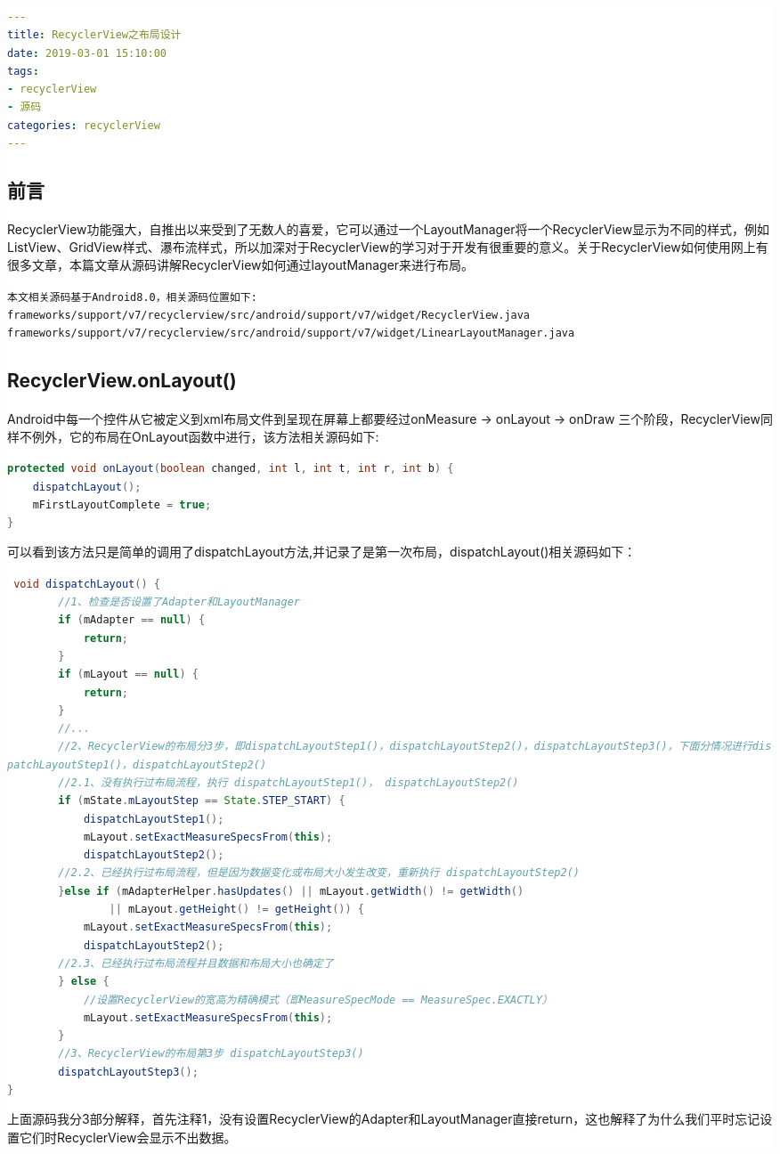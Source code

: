 ```yaml
---
title: RecyclerView之布局设计
date: 2019-03-01 15:10:00
tags: 
- recyclerView
- 源码
categories: recyclerView
---
```


## 前言
RecyclerView功能强大，自推出以来受到了无数人的喜爱，它可以通过一个LayoutManager将一个RecyclerView显示为不同的样式，例如ListView、GridView样式、瀑布流样式，所以加深对于RecyclerView的学习对于开发有很重要的意义。关于RecyclerView如何使用网上有很多文章，本篇文章从源码讲解RecyclerView如何通过layoutManager来进行布局。


    本文相关源码基于Android8.0，相关源码位置如下:
    frameworks/support/v7/recyclerview/src/android/support/v7/widget/RecyclerView.java
    frameworks/support/v7/recyclerview/src/android/support/v7/widget/LinearLayoutManager.java

## RecyclerView.onLayout()
Android中每一个控件从它被定义到xml布局文件到呈现在屏幕上都要经过onMeasure -> onLayout -> onDraw 三个阶段，RecyclerView同样不例外，它的布局在OnLayout函数中进行，该方法相关源码如下:
```java
protected void onLayout(boolean changed, int l, int t, int r, int b) {
    dispatchLayout();
    mFirstLayoutComplete = true;
}
```
可以看到该方法只是简单的调用了dispatchLayout方法,并记录了是第一次布局，dispatchLayout()相关源码如下：
```java
 void dispatchLayout() {
        //1、检查是否设置了Adapter和LayoutManager
        if (mAdapter == null) {
            return;
        }
        if (mLayout == null) {
            return;
        }
        //...
        //2、RecyclerView的布局分3步，即dispatchLayoutStep1()，dispatchLayoutStep2()，dispatchLayoutStep3()，下面分情况进行dispatchLayoutStep1()，dispatchLayoutStep2()
        //2.1、没有执行过布局流程，执行 dispatchLayoutStep1()， dispatchLayoutStep2()
        if (mState.mLayoutStep == State.STEP_START) {
            dispatchLayoutStep1();
            mLayout.setExactMeasureSpecsFrom(this);
            dispatchLayoutStep2();
        //2.2、已经执行过布局流程，但是因为数据变化或布局大小发生改变，重新执行 dispatchLayoutStep2()
        }else if (mAdapterHelper.hasUpdates() || mLayout.getWidth() != getWidth()
                || mLayout.getHeight() != getHeight()) {
            mLayout.setExactMeasureSpecsFrom(this);
            dispatchLayoutStep2();
        //2.3、已经执行过布局流程并且数据和布局大小也确定了
        } else {
            //设置RecyclerView的宽高为精确模式（即MeasureSpecMode == MeasureSpec.EXACTLY）
            mLayout.setExactMeasureSpecsFrom(this);
        }
        //3、RecyclerView的布局第3步 dispatchLayoutStep3()
        dispatchLayoutStep3();
}
```
上面源码我分3部分解释，首先注释1，没有设置RecyclerView的Adapter和LayoutManager直接return，这也解释了为什么我们平时忘记设置它们时RecyclerView会显示不出数据。